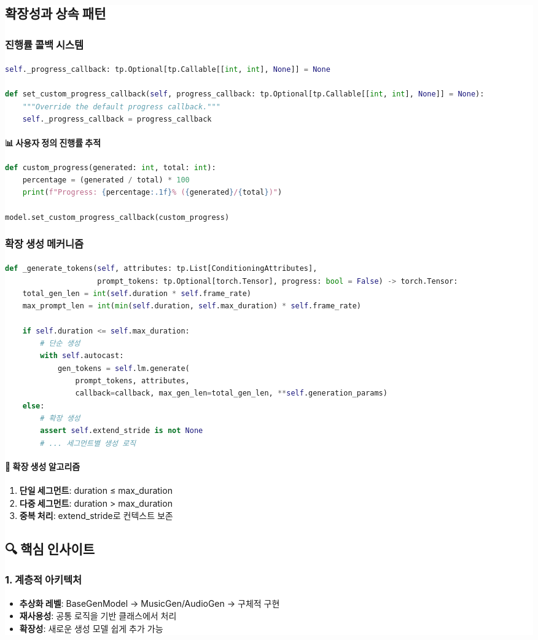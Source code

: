 ## 확장성과 상속 패턴

### 진행률 콜백 시스템

```python
self._progress_callback: tp.Optional[tp.Callable[[int, int], None]] = None

def set_custom_progress_callback(self, progress_callback: tp.Optional[tp.Callable[[int, int], None]] = None):
    """Override the default progress callback."""
    self._progress_callback = progress_callback
```

#### 📊 사용자 정의 진행률 추적
```python
def custom_progress(generated: int, total: int):
    percentage = (generated / total) * 100
    print(f"Progress: {percentage:.1f}% ({generated}/{total})")

model.set_custom_progress_callback(custom_progress)
```

### 확장 생성 메커니즘

```python
def _generate_tokens(self, attributes: tp.List[ConditioningAttributes],
                     prompt_tokens: tp.Optional[torch.Tensor], progress: bool = False) -> torch.Tensor:
    total_gen_len = int(self.duration * self.frame_rate)
    max_prompt_len = int(min(self.duration, self.max_duration) * self.frame_rate)
    
    if self.duration <= self.max_duration:
        # 단순 생성
        with self.autocast:
            gen_tokens = self.lm.generate(
                prompt_tokens, attributes,
                callback=callback, max_gen_len=total_gen_len, **self.generation_params)
    else:
        # 확장 생성
        assert self.extend_stride is not None
        # ... 세그먼트별 생성 로직
```

#### 🔄 확장 생성 알고리즘
1. **단일 세그먼트**: duration ≤ max_duration
2. **다중 세그먼트**: duration > max_duration
3. **중복 처리**: extend_stride로 컨텍스트 보존

## 🔍 핵심 인사이트

### 1. 계층적 아키텍처
- **추상화 레벨**: BaseGenModel → MusicGen/AudioGen → 구체적 구현
- **재사용성**: 공통 로직을 기반 클래스에서 처리
- **확장성**: 새로운 생성 모델 쉽게 추가 가능
